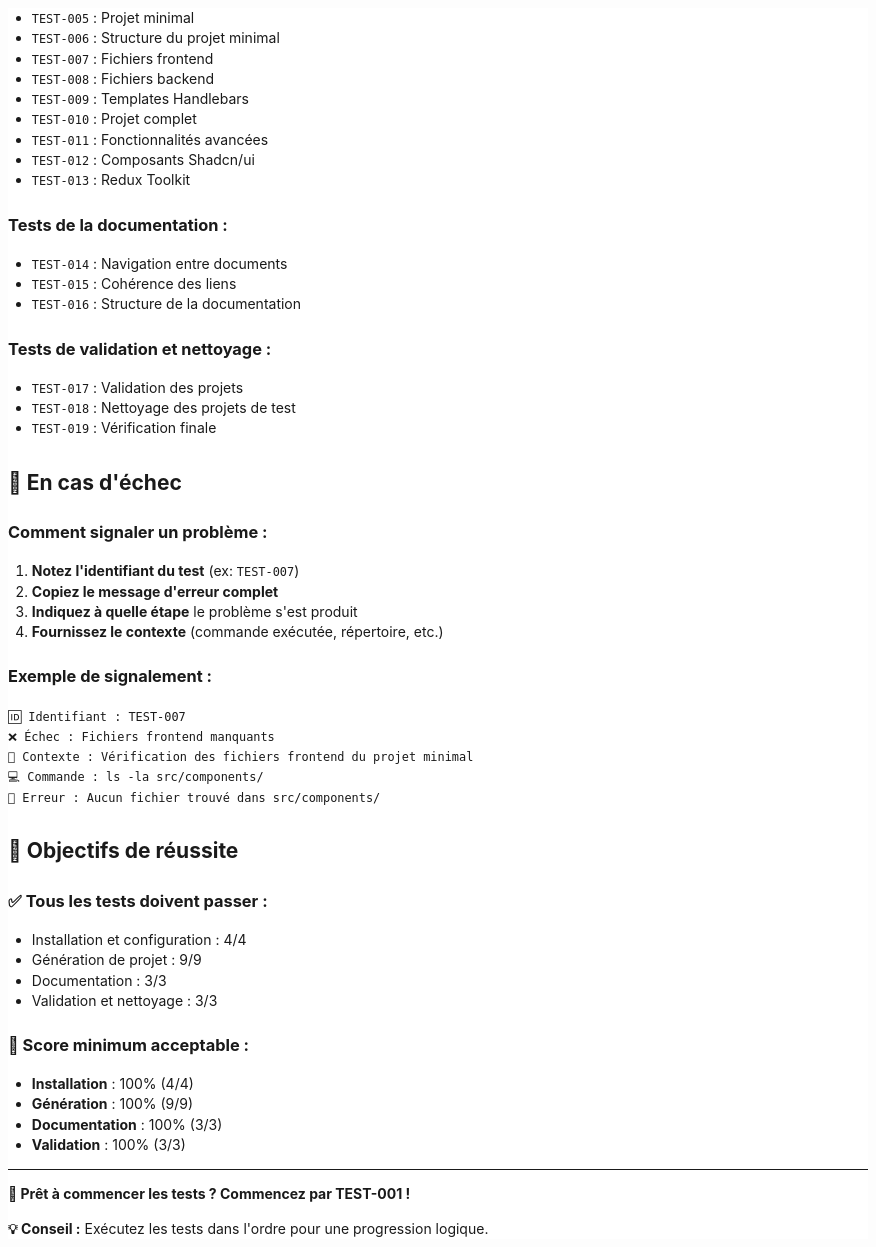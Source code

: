 - `TEST-005` : Projet minimal
- `TEST-006` : Structure du projet minimal
- `TEST-007` : Fichiers frontend
- `TEST-008` : Fichiers backend
- `TEST-009` : Templates Handlebars
- `TEST-010` : Projet complet
- `TEST-011` : Fonctionnalités avancées
- `TEST-012` : Composants Shadcn/ui
- `TEST-013` : Redux Toolkit

### **Tests de la documentation :**

- `TEST-014` : Navigation entre documents
- `TEST-015` : Cohérence des liens
- `TEST-016` : Structure de la documentation

### **Tests de validation et nettoyage :**

- `TEST-017` : Validation des projets
- `TEST-018` : Nettoyage des projets de test
- `TEST-019` : Vérification finale

## 🚨 En cas d'échec

### **Comment signaler un problème :**

1. **Notez l'identifiant du test** (ex: `TEST-007`)
2. **Copiez le message d'erreur complet**
3. **Indiquez à quelle étape** le problème s'est produit
4. **Fournissez le contexte** (commande exécutée, répertoire, etc.)

### **Exemple de signalement :**

```
🆔 Identifiant : TEST-007
❌ Échec : Fichiers frontend manquants
📍 Contexte : Vérification des fichiers frontend du projet minimal
💻 Commande : ls -la src/components/
🚨 Erreur : Aucun fichier trouvé dans src/components/
```

## 🎯 Objectifs de réussite

### **✅ Tous les tests doivent passer :**

- Installation et configuration : 4/4
- Génération de projet : 9/9
- Documentation : 3/3
- Validation et nettoyage : 3/3

### **🎯 Score minimum acceptable :**

- **Installation** : 100% (4/4)
- **Génération** : 100% (9/9)
- **Documentation** : 100% (3/3)
- **Validation** : 100% (3/3)

---

**🚀 Prêt à commencer les tests ? Commencez par TEST-001 !**

**💡 Conseil :** Exécutez les tests dans l'ordre pour une progression logique.
